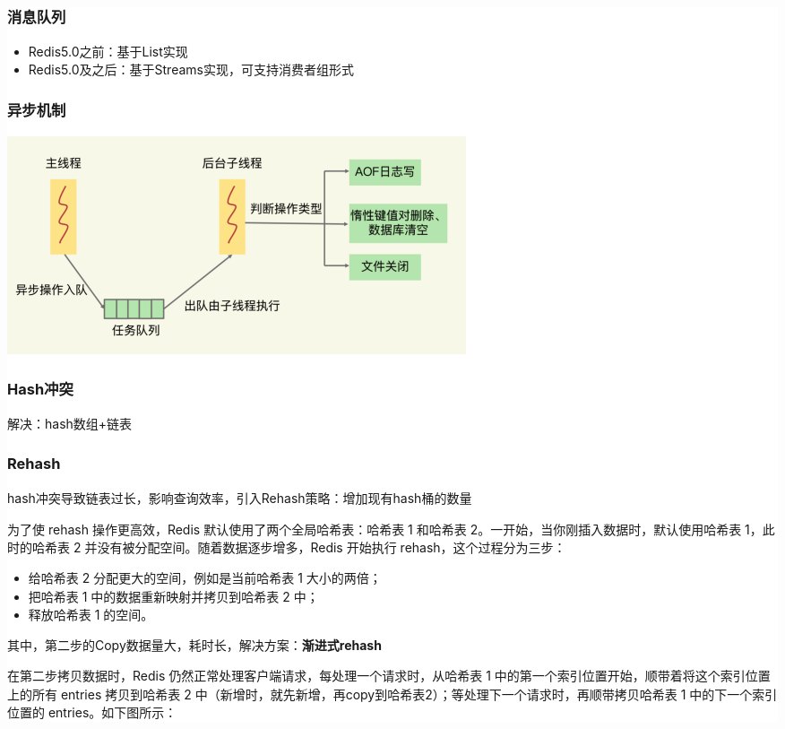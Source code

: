   

### 消息队列

- Redis5.0之前：基于List实现
- Redis5.0及之后：基于Streams实现，可支持消费者组形式



### 异步机制

<img src="assets/image-20211027213424841.png" alt="image-20211027213424841" style="zoom:50%;" />



### Hash冲突

解决：hash数组+链表



### Rehash

hash冲突导致链表过长，影响查询效率，引入Rehash策略：增加现有hash桶的数量

为了使 rehash 操作更高效，Redis 默认使用了两个全局哈希表：哈希表 1 和哈希表 2。一开始，当你刚插入数据时，默认使用哈希表 1，此时的哈希表 2 并没有被分配空间。随着数据逐步增多，Redis 开始执行 rehash，这个过程分为三步：

- 给哈希表 2 分配更大的空间，例如是当前哈希表 1 大小的两倍；
- 把哈希表 1 中的数据重新映射并拷贝到哈希表 2 中；
- 释放哈希表 1 的空间。

其中，第二步的Copy数据量大，耗时长，解决方案：**渐进式rehash**

在第二步拷贝数据时，Redis 仍然正常处理客户端请求，每处理一个请求时，从哈希表 1 中的第一个索引位置开始，顺带着将这个索引位置上的所有 entries 拷贝到哈希表 2 中（新增时，就先新增，再copy到哈希表2）；等处理下一个请求时，再顺带拷贝哈希表 1 中的下一个索引位置的 entries。如下图所示：
